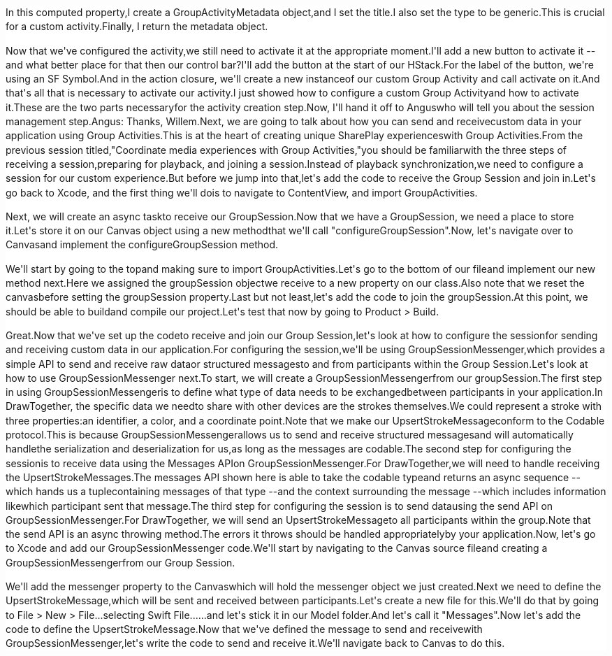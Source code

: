 In this computed property,I create a GroupActivityMetadata object,and I set the title.I also set the type to be generic.This is crucial for a custom activity.Finally, I return the metadata object.

Now that we've configured the activity,we still need to activate it at the appropriate moment.I'll add a new button to activate it --and what better place for that then our control bar?I'll add the button at the start of our HStack.For the label of the button, we're using an SF Symbol.And in the action closure, we'll create a new instanceof our custom Group Activity and call activate on it.And that's all that is necessary to activate our activity.I just showed how to configure a custom Group Activityand how to activate it.These are the two parts necessaryfor the activity creation step.Now, I'll hand it off to Anguswho will tell you about the session management step.Angus: Thanks, Willem.Next, we are going to talk about how you can send and receivecustom data in your application using Group Activities.This is at the heart of creating unique SharePlay experienceswith Group Activities.From the previous session titled,"Coordinate media experiences with Group Activities,"you should be familiarwith the three steps of receiving a session,preparing for playback, and joining a session.Instead of playback synchronization,we need to configure a session for our custom experience.But before we jump into that,let's add the code to receive the Group Session and join in.Let's go back to Xcode, and the first thing we'll dois to navigate to ContentView, and import GroupActivities.

Next, we will create an async taskto receive our GroupSession.Now that we have a GroupSession, we need a place to store it.Let's store it on our Canvas object using a new methodthat we'll call "configureGroupSession".Now, let's navigate over to Canvasand implement the configureGroupSession method.

We'll start by going to the topand making sure to import GroupActivities.Let's go to the bottom of our fileand implement our new method next.Here we assigned the groupSession objectwe receive to a new property on our class.Also note that we reset the canvasbefore setting the groupSession property.Last but not least,let's add the code to join the groupSession.At this point, we should be able to buildand compile our project.Let's test that now by going to Product > Build.

Great.Now that we've set up the codeto receive and join our Group Session,let's look at how to configure the sessionfor sending and receiving custom data in our application.For configuring the session,we'll be using GroupSessionMessenger,which provides a simple API to send and receive raw dataor structured messagesto and from participants within the Group Session.Let's look at how to use GroupSessionMessenger next.To start, we will create a GroupSessionMessengerfrom our groupSession.The first step in using GroupSessionMessengeris to define what type of data needs to be exchangedbetween participants in your application.In DrawTogether, the specific data we needto share with other devices are the strokes themselves.We could represent a stroke with three properties:an identifier, a color, and a coordinate point.Note that we make our UpsertStrokeMessageconform to the Codable protocol.This is because GroupSessionMessengerallows us to send and receive structured messagesand will automatically handlethe serialization and deserialization for us,as long as the messages are codable.The second step for configuring the sessionis to receive data using the Messages APIon GroupSessionMessenger.For DrawTogether,we will need to handle receiving the UpsertStrokeMessages.The messages API shown here is able to take the codable typeand returns an async sequence -- which hands us a tuplecontaining messages of that type --and the context surrounding the message --which includes information likewhich participant sent that message.The third step for configuring the session is to send datausing the send API on GroupSessionMessenger.For DrawTogether, we will send an UpsertStrokeMessageto all participants within the group.Note that the send API is an async throwing method.The errors it throws should be handled appropriatelyby your application.Now, let's go to Xcode and add our GroupSessionMessenger code.We'll start by navigating to the Canvas source fileand creating a GroupSessionMessengerfrom our Group Session.

We'll add the messenger property to the Canvaswhich will hold the messenger object we just created.Next we need to define the UpsertStrokeMessage,which will be sent and received between participants.Let's create a new file for this.We'll do that by going to File > New > File...selecting Swift File......and let's stick it in our Model folder.And let's call it "Messages".Now let's add the code to define the UpsertStrokeMessage.Now that we've defined the message to send and receivewith GroupSessionMessenger,let's write the code to send and receive it.We'll navigate back to Canvas to do this.
